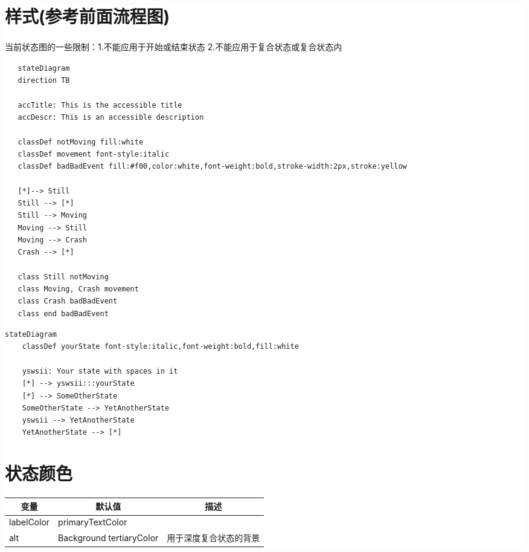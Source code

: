 # 样式(参考前面流程图)
当前状态图的一些限制：1.不能应用于开始或结束状态
2.不能应用于复合状态或复合状态内
```mermaid
   stateDiagram
   direction TB

   accTitle: This is the accessible title
   accDescr: This is an accessible description

   classDef notMoving fill:white
   classDef movement font-style:italic
   classDef badBadEvent fill:#f00,color:white,font-weight:bold,stroke-width:2px,stroke:yellow

   [*]--> Still
   Still --> [*]
   Still --> Moving
   Moving --> Still
   Moving --> Crash
   Crash --> [*]

   class Still notMoving
   class Moving, Crash movement
   class Crash badBadEvent
   class end badBadEvent
```
```mermaid
stateDiagram
    classDef yourState font-style:italic,font-weight:bold,fill:white

    yswsii: Your state with spaces in it
    [*] --> yswsii:::yourState
    [*] --> SomeOtherState
    SomeOtherState --> YetAnotherState
    yswsii --> YetAnotherState
    YetAnotherState --> [*]
```

# 状态颜色
变量|	默认值|	描述
---|---|---
labelColor	|primaryTextColor	
alt|Background	tertiaryColor|	用于深度复合状态的背景

